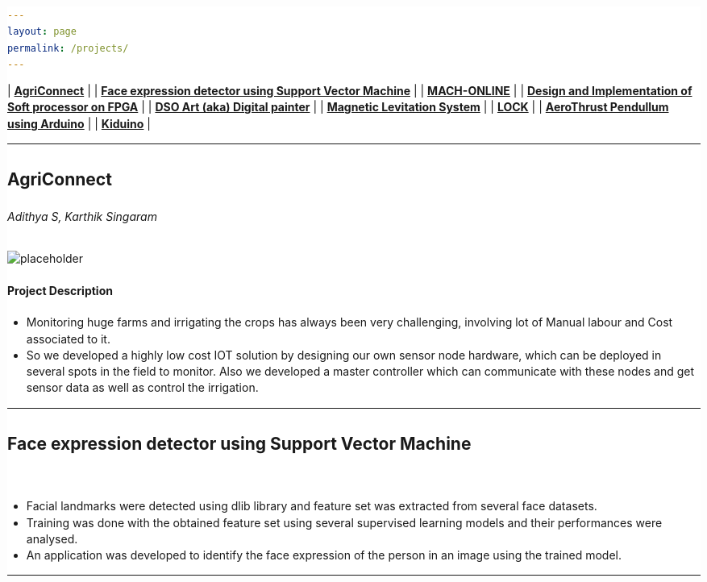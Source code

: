 ```yaml
---
layout: page
permalink: /projects/
---
```


| [**AgriConnect**](#agriconnect) |
| [**Face expression detector using Support Vector Machine**](#face-expression-detector-using-support-vector-machine) |
| [**MACH-ONLINE**](#mach-online) |
| [**Design and Implementation of Soft processor on FPGA**](#design-and-implementation-of-soft-processor-on-fpga) |
| [**DSO Art (aka) Digital painter**](#dso-art-aka-digital-painter) |
| [**Magnetic Levitation System**](#magnetic-levitation-system) |
| [**LOCK**](#lock) |
| [**AeroThrust Pendullum using Arduino**](#aerothrust-pendullum-using-arduino) |
| [**Kiduino**](#kiduino) |

---

## **AgriConnect**
<h6><em> Adithya S, Karthik Singaram</em> </h6>

![placeholder](/assets/images/agriconnect.png)

#### Project Description

  * Monitoring huge farms and irrigating the crops has always been very challenging, involving lot of Manual labour and Cost associated to it.
  * So we developed a highly low cost IOT solution by designing our own sensor node hardware, which can be deployed in several spots in the field to monitor. Also we developed a master controller which can communicate with these nodes and get sensor data as well as control the irrigation. 

---


## **Face expression detector using Support Vector Machine**

<iframe width="560" height="315" src="https://www.youtube.com/embed/2ky_W649G-Q" frameborder="0" allowfullscreen></iframe>

<br />

* Facial landmarks were detected using dlib library and feature set was extracted from several face datasets.
* Training was done with the obtained feature set using several supervised learning models and their performances were analysed.
* An application was developed to identify the face expression of the person in an image using the trained model.

---